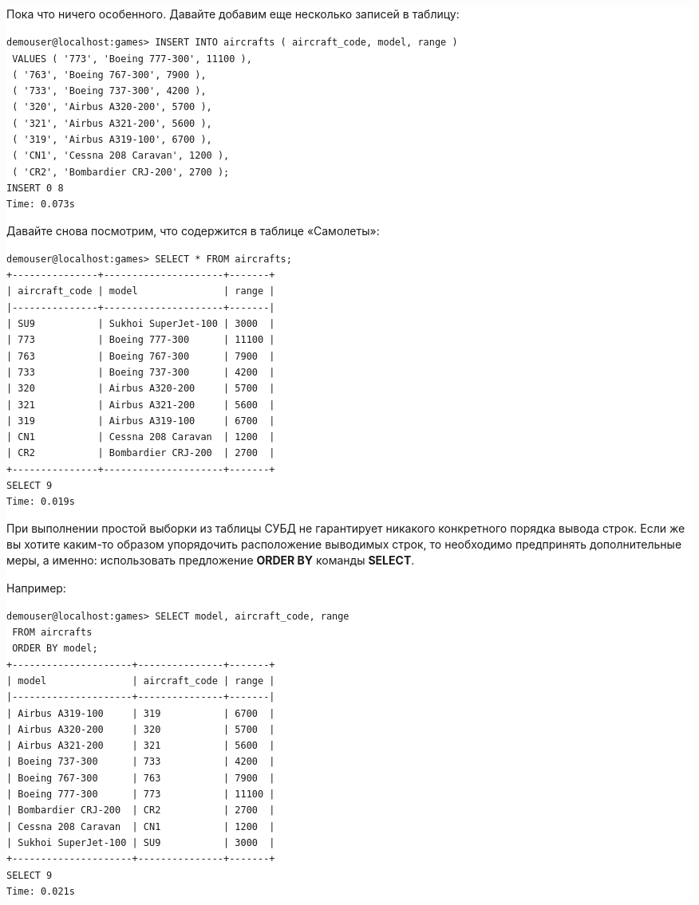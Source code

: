 Пока что ничего особенного. Давайте добавим еще несколько записей в таблицу:

```
demouser@localhost:games> INSERT INTO aircrafts ( aircraft_code, model, range ) 
 VALUES ( '773', 'Boeing 777-300', 11100 ), 
 ( '763', 'Boeing 767-300', 7900 ), 
 ( '733', 'Boeing 737-300', 4200 ), 
 ( '320', 'Airbus A320-200', 5700 ), 
 ( '321', 'Airbus A321-200', 5600 ), 
 ( '319', 'Airbus A319-100', 6700 ), 
 ( 'CN1', 'Cessna 208 Caravan', 1200 ), 
 ( 'CR2', 'Bombardier CRJ-200', 2700 );                                                                                                                                                              
INSERT 0 8
Time: 0.073s

```

Давайте снова посмотрим, что содержится в таблице «Самолеты»:

```
demouser@localhost:games> SELECT * FROM aircrafts;                                                                                                                                                   
+---------------+---------------------+-------+
| aircraft_code | model               | range |
|---------------+---------------------+-------|
| SU9           | Sukhoi SuperJet-100 | 3000  |
| 773           | Boeing 777-300      | 11100 |
| 763           | Boeing 767-300      | 7900  |
| 733           | Boeing 737-300      | 4200  |
| 320           | Airbus A320-200     | 5700  |
| 321           | Airbus A321-200     | 5600  |
| 319           | Airbus A319-100     | 6700  |
| CN1           | Cessna 208 Caravan  | 1200  |
| CR2           | Bombardier CRJ-200  | 2700  |
+---------------+---------------------+-------+
SELECT 9
Time: 0.019s
```

При выполнении простой выборки из таблицы СУБД не гарантирует
никакого конкретного порядка вывода строк. Если же вы хотите каким-то образом
упорядочить расположение выводимых строк, то необходимо предпринять 
дополнительные меры, а именно: использовать предложение **ORDER BY** команды **SELECT**.

Например:

```
demouser@localhost:games> SELECT model, aircraft_code, range 
 FROM aircrafts 
 ORDER BY model;                                                                                                                                                                                     
+---------------------+---------------+-------+
| model               | aircraft_code | range |
|---------------------+---------------+-------|
| Airbus A319-100     | 319           | 6700  |
| Airbus A320-200     | 320           | 5700  |
| Airbus A321-200     | 321           | 5600  |
| Boeing 737-300      | 733           | 4200  |
| Boeing 767-300      | 763           | 7900  |
| Boeing 777-300      | 773           | 11100 |
| Bombardier CRJ-200  | CR2           | 2700  |
| Cessna 208 Caravan  | CN1           | 1200  |
| Sukhoi SuperJet-100 | SU9           | 3000  |
+---------------------+---------------+-------+
SELECT 9
Time: 0.021s
```